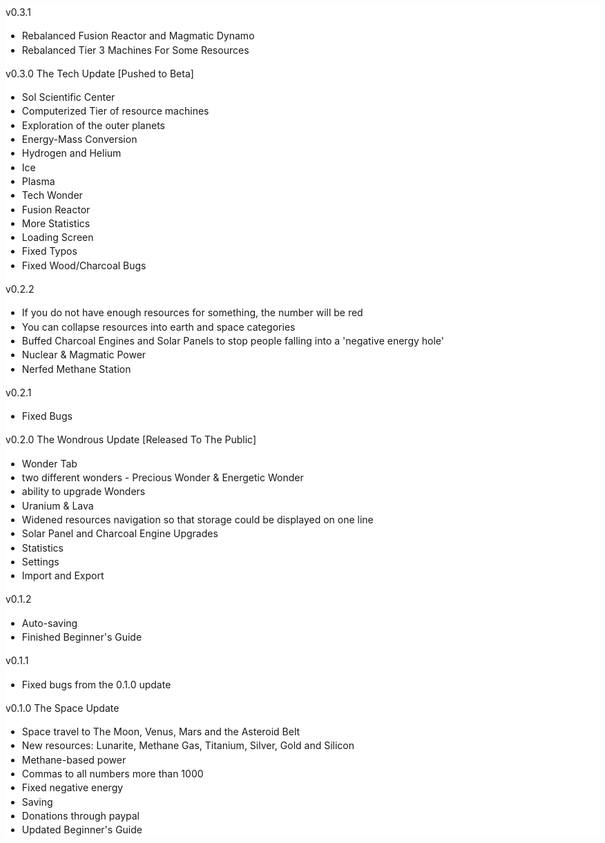 v0.3.1
- Rebalanced Fusion Reactor and Magmatic Dynamo
- Rebalanced Tier 3 Machines For Some Resources

v0.3.0 The Tech Update [Pushed to Beta]
- Sol Scientific Center
- Computerized Tier of resource machines
- Exploration of the outer planets
- Energy-Mass Conversion
- Hydrogen and Helium
- Ice
- Plasma
- Tech Wonder
- Fusion Reactor
- More Statistics
- Loading Screen
- Fixed Typos
- Fixed Wood/Charcoal Bugs

v0.2.2
- If you do not have enough resources for something, the number will be red
- You can collapse resources into earth and space categories
- Buffed Charcoal Engines and Solar Panels to stop people falling into a 'negative energy hole'
- Nuclear & Magmatic Power
- Nerfed Methane Station

v0.2.1
- Fixed Bugs

v0.2.0 The Wondrous Update [Released To The Public]
- Wonder Tab
- two different wonders - Precious Wonder & Energetic Wonder
- ability to upgrade Wonders
- Uranium & Lava
- Widened resources navigation so that storage could be displayed on one line
- Solar Panel and Charcoal Engine Upgrades
- Statistics
- Settings
- Import and Export

v0.1.2
- Auto-saving
- Finished Beginner's Guide

v0.1.1
- Fixed bugs from the 0.1.0 update

v0.1.0 The Space Update
- Space travel to The Moon, Venus, Mars and the Asteroid Belt
- New resources: Lunarite, Methane Gas, Titanium, Silver, Gold and Silicon
- Methane-based power
- Commas to all numbers more than 1000
- Fixed negative energy
- Saving
- Donations through paypal
- Updated Beginner's Guide
